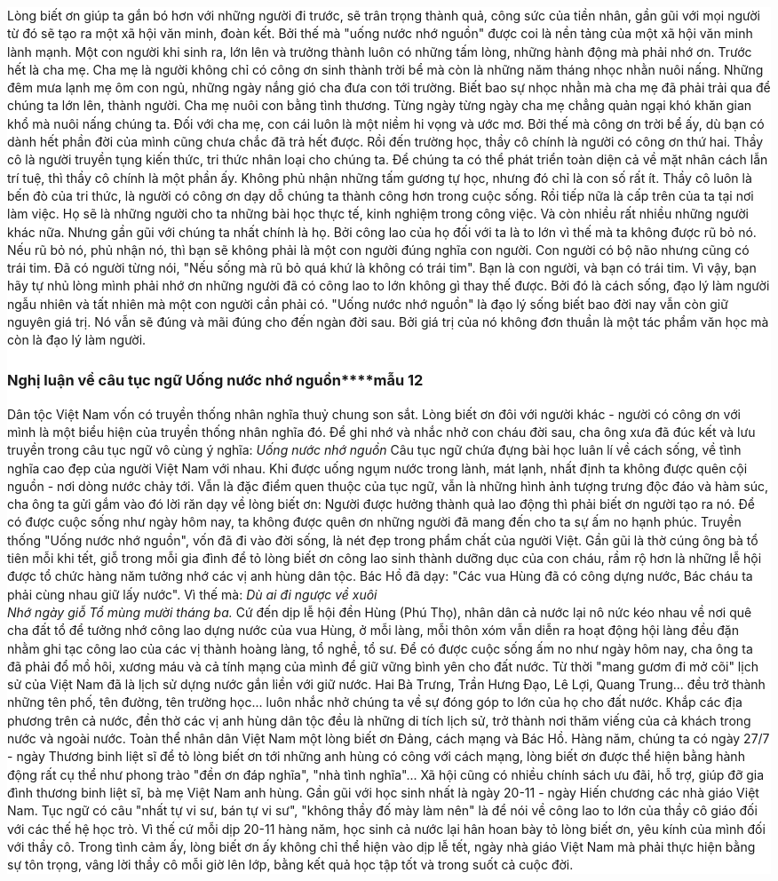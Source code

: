 Lòng biết ơn giúp ta gắn bó hơn với những người đi trước, sẽ trân trọng thành quả, công sức của tiền nhân, gần gũi với mọi người từ đó sẽ tạo ra một xã hội văn minh, đoàn kết. Bởi thế mà "uống nước nhớ nguồn" được coi là nền tảng của một xã hội văn minh lành mạnh. Một con người khi sinh ra, lớn lên và trưởng thành luôn có những tấm lòng, những hành động mà phải nhớ ơn. Trước hết là cha mẹ. Cha mẹ là người không chỉ có công ơn sinh thành trời bể mà còn là những năm tháng nhọc nhằn nuôi nấng. Những đêm mưa lạnh mẹ ôm con ngủ, những ngày nắng gió cha đưa con tới trường. Biết bao sự nhọc nhằn mà cha mẹ đã phải trải qua để chúng ta lớn lên, thành người. Cha mẹ nuôi con bằng tình thương. Từng ngày từng ngày cha mẹ chẳng quản ngại khó khăn gian khổ mà nuôi nấng chúng ta. Đối với cha mẹ, con cái luôn là một niềm hi vọng và ước mơ. Bởi thế mà công ơn trời bể ấy, dù bạn có dành hết phần đời của mình cũng chưa chắc đã trả hết được. Rồi đến trường học, thầy cô chính là người có công ơn thứ hai. Thầy cô là người truyền tụng kiến thức, tri thức nhân loại cho chúng ta. Để chúng ta có thể phát triển toàn diện cả về mặt nhân cách lẫn trí tuệ, thì thầy cô chính là một phần ấy. Không phủ nhận những tấm gương tự học, nhưng đó chỉ là con số rất ít. Thầy cô luôn là bến đò của tri thức, là người có công ơn dạy dỗ chúng ta thành công hơn trong cuộc sống. Rồi tiếp nữa là cấp trên của ta tại nơi làm việc. Họ sẽ là những người cho ta những bài học thực tế, kinh nghiệm trong công việc. Và còn nhiều rất nhiều những người khác nữa. Nhưng gần gũi với chúng ta nhất chính là họ. Bởi công lao của họ đối với ta là to lớn vì thế mà ta không được rũ bỏ nó. Nếu rũ bỏ nó, phủ nhận nó, thì bạn sẽ không phải là một con người đúng nghĩa con người. Con người có bộ não nhưng cũng có trái tim. Đã có người từng nói, "Nếu sống mà rũ bỏ quá khứ là không có trái tim". Bạn là con người, và bạn có trái tim. Vì vậy, bạn hãy tự nhủ lòng mình phải nhớ ơn những người đã có công lao to lớn không gì thay thế được. Bởi đó là cách sống, đạo lý làm người ngẫu nhiên và tất nhiên mà một con người cần phải có.
"Uống nước nhớ nguồn" là đạo lý sống biết bao đời nay vẫn còn giữ nguyên giá trị. Nó vẫn sẽ đúng và mãi đúng cho đến ngàn đời sau. Bởi giá trị của nó không đơn thuần là một tác phẩm văn học mà còn là đạo lý làm người.
### **Nghị luận về câu tục ngữ Uống nước nhớ nguồn****mẫu 12**
Dân tộc Việt Nam vốn có truyền thống nhân nghĩa thuỷ chung son sắt. Lòng biết ơn đôi với người khác - người có công ơn với mình là một biểu hiện của truyền thống nhân nghĩa đó. Để ghi nhớ và nhắc nhở con cháu đời sau, cha ông xưa đã đúc kết và lưu truyền trong câu tục ngữ vô cùng ý nghĩa:
_Uống nước nhớ nguồn_
Câu tục ngữ chứa đựng bài học luân lí về cách sống, về tình nghĩa cao đẹp của người Việt Nam với nhau. Khi được uống ngụm nước trong lành, mát lạnh, nhất định ta không được quên cội nguồn - nơi dòng nước chảy tới. Vẫn là đặc điểm quen thuộc của tục ngữ, vẫn là những hình ảnh tượng trưng độc đáo và hàm súc, cha ông ta gửi gắm vào đó lời răn dạy về lòng biết ơn: Người được hưởng thành quả lao động thì phải biết ơn người tạo ra nó. Để có được cuộc sống như ngày hôm nay, ta không được quên ơn những người đã mang đến cho ta sự ấm no hạnh phúc.
Truyền thống "Uống nước nhớ nguồn", vốn đã đi vào đời sống, là nét đẹp trong phẩm chất của người Việt. Gần gũi là thờ cúng ông bà tổ tiên mỗi khi tết, giỗ trong mỗi gia đình để tỏ lòng biết ơn công lao sinh thành dưỡng dục của con cháu, rầm rộ hơn là những lễ hội được tổ chức hàng năm tưởng nhớ các vị anh hùng dân tộc. Bác Hồ đã dạy: "Các vua Hùng đã có công dựng nước, Bác cháu ta phải cùng nhau giữ lấy nước". Vì thế mà:
_Dù ai đi ngược về xuôi_  
 _Nhớ ngày giỗ Tổ mùng mười tháng ba._
Cứ đến dịp lễ hội đền Hùng \(Phú Thọ\), nhân dân cả nước lại nô nức kéo nhau về nơi quê cha đất tổ để tưởng nhớ công lao dựng nước của vua Hùng, ở mỗi làng, mỗi thôn xóm vẫn diễn ra hoạt động hội làng đều đặn nhằm ghi tạc công lao của các vị thành hoàng làng, tổ nghề, tổ sư.
Để có được cuộc sống ấm no như ngày hôm nay, cha ông ta đã phải đổ mồ hôi, xương máu và cả tính mạng của mình để giữ vững bình yên cho đất nước. Từ thời "mang gươm đi mở cõi" lịch sử của Việt Nam đã là lịch sử dựng nước gắn liền với giữ nước. Hai Bà Trưng, Trần Hưng Đạo, Lê Lợi, Quang Trung... đều trở thành những tên phố, tên đường, tên trường học... luôn nhắc nhở chúng ta về sự đóng góp to lớn của họ cho đất nước. Khắp các địa phương trên cả nước, đền thờ các vị anh hùng dân tộc đều là những di tích lịch sử, trở thành nơi thăm viếng của cả khách trong nước và ngoài nước. Toàn thể nhân dân Việt Nam một lòng biết ơn Đảng, cách mạng và Bác Hồ. Hàng năm, chúng ta có ngày 27/7 - ngày Thương binh liệt sĩ để tỏ lòng biết ơn tới những anh hùng có công với cách mạng, lòng biết ơn được thể hiện bằng hành động rất cụ thể như phong trào "đền ơn đáp nghĩa", "nhà tình nghĩa"... Xã hội cũng có nhiều chính sách ưu đãi, hỗ trợ, giúp đỡ gia đình thương binh liệt sĩ, bà mẹ Việt Nam anh hùng.
Gần gũi với học sinh nhất là ngày 20-11 - ngày Hiến chương các nhà giáo Việt Nam. Tục ngữ có câu "nhất tự vi sư, bán tự vi sư", "không thầy đố mày làm nên" là để nói về công lao to lớn của thầy cô giáo đối với các thế hệ học trò. Vì thế cứ mỗi dịp 20-11 hàng năm, học sinh cả nước lại hân hoan bày tỏ lòng biết ơn, yêu kính của mình đối với thầy cô. Trong tình cảm ấy, lòng biết ơn ấy không chỉ thể hiện vào dịp lễ tết, ngày nhà giáo Việt Nam mà phải thực hiện bằng sự tôn trọng, vâng lời thầy cô mỗi giờ lên lớp, bằng kết quả học tập tốt và trong suốt cả cuộc đời.